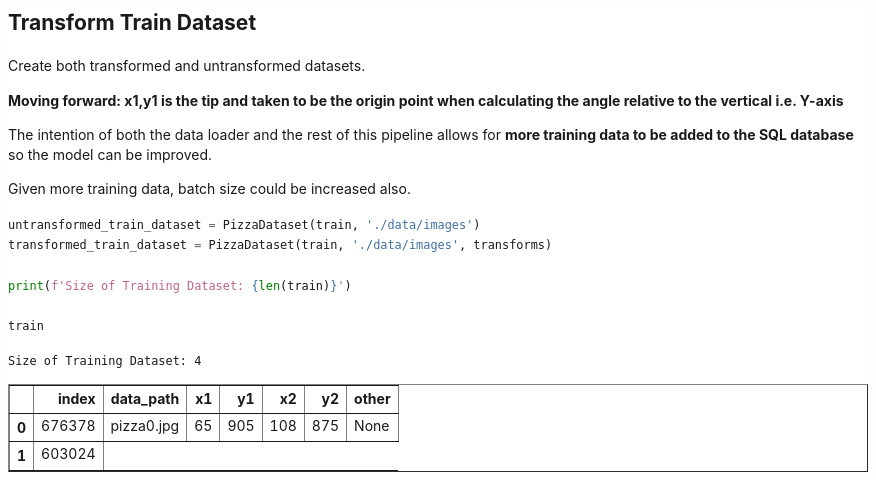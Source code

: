 ## Transform Train Dataset

Create both transformed and untransformed datasets.

**Moving forward: x1,y1 is the tip and taken to be the origin point when calculating the angle relative to the vertical i.e. Y-axis**

The intention of both the data loader and the rest of this pipeline allows for **more training data to be added to the SQL database** so the model can be improved. 

Given more training data, batch size could be increased also. 


```python
untransformed_train_dataset = PizzaDataset(train, './data/images')
transformed_train_dataset = PizzaDataset(train, './data/images', transforms)

print(f'Size of Training Dataset: {len(train)}')

train
```

    Size of Training Dataset: 4





<div>
<style scoped>
    .dataframe tbody tr th:only-of-type {
        vertical-align: middle;
    }

    .dataframe tbody tr th {
        vertical-align: top;
    }

    .dataframe thead th {
        text-align: right;
    }
</style>
<table border="1" class="dataframe">
  <thead>
    <tr style="text-align: right;">
      <th></th>
      <th>index</th>
      <th>data_path</th>
      <th>x1</th>
      <th>y1</th>
      <th>x2</th>
      <th>y2</th>
      <th>other</th>
    </tr>
  </thead>
  <tbody>
    <tr>
      <th>0</th>
      <td>676378</td>
      <td>pizza0.jpg</td>
      <td>65</td>
      <td>905</td>
      <td>108</td>
      <td>875</td>
      <td>None</td>
    </tr>
    <tr>
      <th>1</th>
      <td>603024</td>